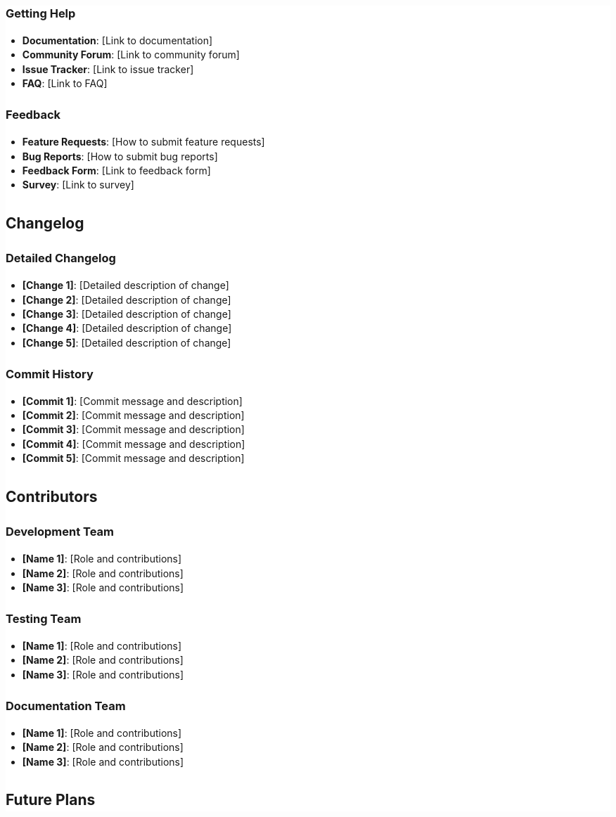### Getting Help
- **Documentation**: [Link to documentation]
- **Community Forum**: [Link to community forum]
- **Issue Tracker**: [Link to issue tracker]
- **FAQ**: [Link to FAQ]

### Feedback
- **Feature Requests**: [How to submit feature requests]
- **Bug Reports**: [How to submit bug reports]
- **Feedback Form**: [Link to feedback form]
- **Survey**: [Link to survey]

## Changelog

### Detailed Changelog
- **[Change 1]**: [Detailed description of change]
- **[Change 2]**: [Detailed description of change]
- **[Change 3]**: [Detailed description of change]
- **[Change 4]**: [Detailed description of change]
- **[Change 5]**: [Detailed description of change]

### Commit History
- **[Commit 1]**: [Commit message and description]
- **[Commit 2]**: [Commit message and description]
- **[Commit 3]**: [Commit message and description]
- **[Commit 4]**: [Commit message and description]
- **[Commit 5]**: [Commit message and description]

## Contributors

### Development Team
- **[Name 1]**: [Role and contributions]
- **[Name 2]**: [Role and contributions]
- **[Name 3]**: [Role and contributions]

### Testing Team
- **[Name 1]**: [Role and contributions]
- **[Name 2]**: [Role and contributions]
- **[Name 3]**: [Role and contributions]

### Documentation Team
- **[Name 1]**: [Role and contributions]
- **[Name 2]**: [Role and contributions]
- **[Name 3]**: [Role and contributions]

## Future Plans

